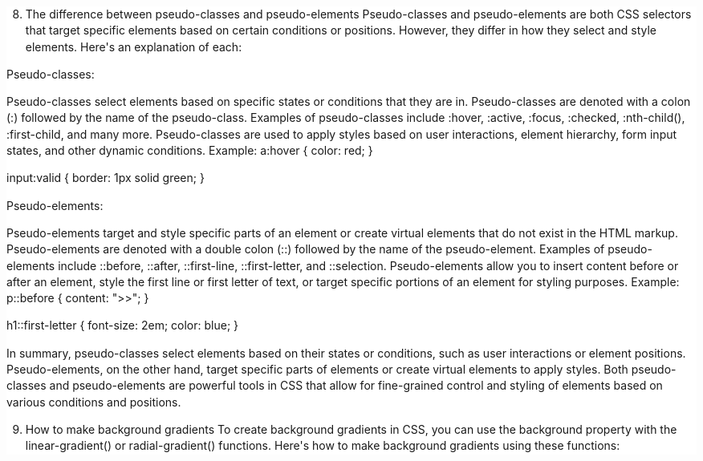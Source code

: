 


8. The difference between pseudo-classes and pseudo-elements
Pseudo-classes and pseudo-elements are both CSS selectors that target specific elements based on certain conditions or positions. However, they differ in how they select and style elements. Here's an explanation of each:

Pseudo-classes:

Pseudo-classes select elements based on specific states or conditions that they are in.
Pseudo-classes are denoted with a colon (:) followed by the name of the pseudo-class.
Examples of pseudo-classes include :hover, :active, :focus, :checked, :nth-child(), :first-child, and many more.
Pseudo-classes are used to apply styles based on user interactions, element hierarchy, form input states, and other dynamic conditions.
Example:
a:hover {
  color: red;
}

input:valid {
  border: 1px solid green;
}


Pseudo-elements:

Pseudo-elements target and style specific parts of an element or create virtual elements that do not exist in the HTML markup.
Pseudo-elements are denoted with a double colon (::) followed by the name of the pseudo-element.
Examples of pseudo-elements include ::before, ::after, ::first-line, ::first-letter, and ::selection.
Pseudo-elements allow you to insert content before or after an element, style the first line or first letter of text, or target specific portions of an element for styling purposes.
Example:
p::before {
  content: ">>";
}

h1::first-letter {
  font-size: 2em;
  color: blue;
}


In summary, pseudo-classes select elements based on their states or conditions, such as user interactions or element positions. Pseudo-elements, on the other hand, target specific parts of elements or create virtual elements to apply styles. Both pseudo-classes and pseudo-elements are powerful tools in CSS that allow for fine-grained control and styling of elements based on various conditions and positions.




9. How to make background gradients
To create background gradients in CSS, you can use the background property with the linear-gradient() or radial-gradient() functions. Here's how to make background gradients using these functions:
